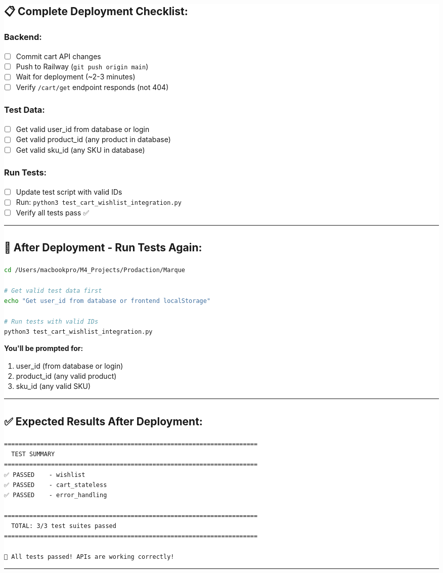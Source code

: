 ## 📋 **Complete Deployment Checklist:**

### Backend:

- [ ] Commit cart API changes
- [ ] Push to Railway (`git push origin main`)
- [ ] Wait for deployment (~2-3 minutes)
- [ ] Verify `/cart/get` endpoint responds (not 404)

### Test Data:

- [ ] Get valid user_id from database or login
- [ ] Get valid product_id (any product in database)
- [ ] Get valid sku_id (any SKU in database)

### Run Tests:

- [ ] Update test script with valid IDs
- [ ] Run: `python3 test_cart_wishlist_integration.py`
- [ ] Verify all tests pass ✅

---

## 🧪 **After Deployment - Run Tests Again:**

```bash
cd /Users/macbookpro/M4_Projects/Prodaction/Marque

# Get valid test data first
echo "Get user_id from database or frontend localStorage"

# Run tests with valid IDs
python3 test_cart_wishlist_integration.py
```

**You'll be prompted for:**

1. user_id (from database or login)
2. product_id (any valid product)
3. sku_id (any valid SKU)

---

## ✅ **Expected Results After Deployment:**

```
======================================================================
  TEST SUMMARY
======================================================================
✅ PASSED    - wishlist
✅ PASSED    - cart_stateless
✅ PASSED    - error_handling

======================================================================
  TOTAL: 3/3 test suites passed
======================================================================

🎉 All tests passed! APIs are working correctly!
```

---